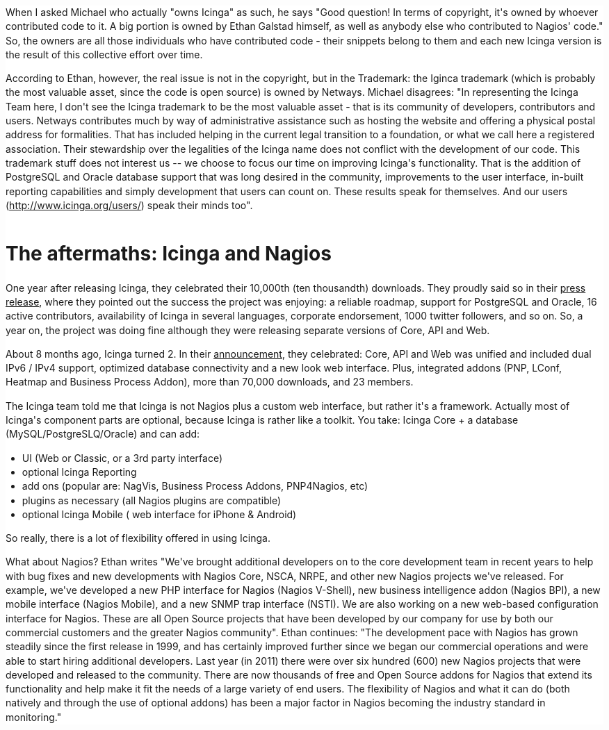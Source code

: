 When I asked Michael who actually "owns Icinga" as such, he says "Good question! In terms of copyright, it's owned by whoever contributed code to it. A big portion is owned by Ethan Galstad himself, as well as anybody else who contributed to Nagios' code." So, the owners are all those individuals who have contributed code - their snippets belong to them and each new Icinga version is the result of this collective effort over time.

According to Ethan, however, the real issue is not in the copyright, but in the Trademark: the Iginca trademark (which is probably the most valuable asset, since the code is open source) is owned by Netways. Michael disagrees: "In representing the Icinga Team here, I don't see the Icinga trademark to be the most valuable asset - that is its community of developers, contributors and users. Netways contributes much by way of administrative assistance such as hosting the website and offering a physical postal address for formalities. That has included helping in the current legal transition to a foundation, or what we call here a registered association. Their stewardship over the legalities of the Icinga name does not conflict with the development of our code. This trademark stuff does not interest us -- we choose to focus our time on improving Icinga's functionality. That is the addition of PostgreSQL and Oracle database support that was long desired in the community, improvements to the user interface, in-built reporting capabilities and simply development that users can count on. These results speak for themselves. And our users (http://www.icinga.org/users/) speak their minds too".


# The aftermaths: Icinga and Nagios

One year after releasing Icinga, they celebrated their 10,000th (ten thousandth) downloads. They proudly said so in their [press release](http://www.openPR.com/news/137100/Icinga-celebrates-its-10-000th-download-and-1-year-of-milestones.html), where they pointed out the success the project was enjoying: a reliable roadmap, support for PostgreSQL and Oracle, 16 active contributors, availability of Icinga in several languages, corporate endorsement, 1000 twitter followers, and so on. So, a year on, the project was doing fine although they were releasing separate versions of Core, API and Web.

About 8 months ago, Icinga turned 2. In their [announcement](https://www.icinga.org/2011/05/06/happy-2nd-birthday-icinga/), they celebrated: Core, API and Web was unified and included dual IPv6 / IPv4 support, optimized database connectivity and a new look web interface. Plus, integrated addons (PNP, LConf, Heatmap and Business Process Addon), more than 70,000 downloads, and 23 members. 

The Icinga team told me that Icinga is not Nagios plus a custom web interface, but rather it's a framework. Actually most of Icinga's component parts are optional, because Icinga is rather like a toolkit. You take:
Icinga Core + a database (MySQL/PostgreSLQ/Oracle) 
and can add:

* UI (Web or Classic, or a 3rd party interface) 
* optional Icinga Reporting
* add ons (popular are: NagVis, Business Process Addons, PNP4Nagios, etc) 
* plugins as necessary (all Nagios plugins are compatible)
* optional Icinga Mobile ( web interface for iPhone & Android)

So really, there is a lot of flexibility offered in using Icinga. 

What about Nagios? Ethan writes "We've brought additional developers on to the core development team in recent years to help with bug fixes and new developments with Nagios Core, NSCA, NRPE, and other new Nagios projects we've released. For example, we've developed a new PHP interface for Nagios (Nagios V-Shell), new business intelligence addon (Nagios BPI), a new mobile interface (Nagios Mobile), and a new SNMP trap interface (NSTI). We are also working on a new web-based configuration interface for Nagios. These are all Open Source projects that have been developed by our company for use by both our commercial customers and the greater Nagios community". Ethan continues: "The development pace with Nagios has grown steadily since the first release in 1999, and has certainly improved further since we began our commercial operations and were able to start hiring additional developers. Last year (in 2011) there were over six hundred (600) new Nagios projects that were developed and released to the community. There are now thousands of free and Open Source addons for Nagios that extend its functionality and help make it fit the needs of a large variety of end users. The flexibility of Nagios and what it can do (both natively and through the use of optional addons) has been a major factor in Nagios becoming the industry standard in monitoring."
